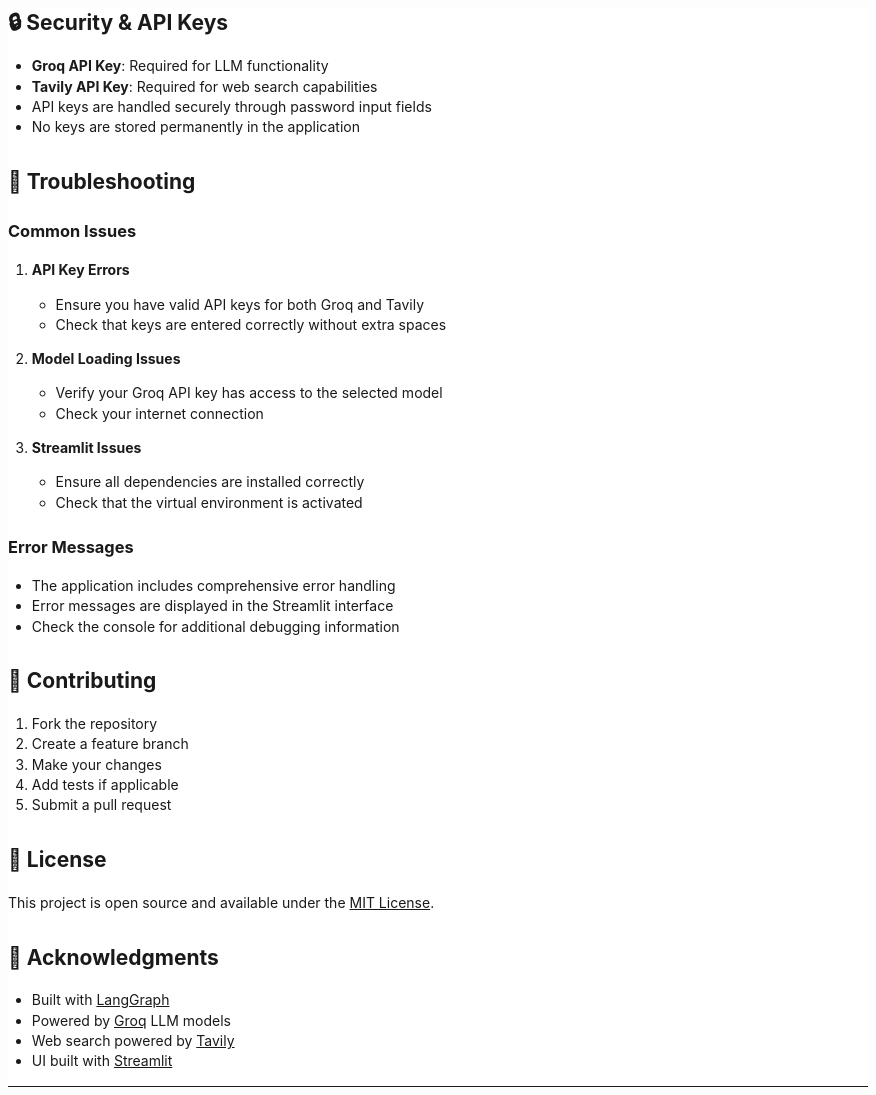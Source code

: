 ## 🔒 Security & API Keys

- **Groq API Key**: Required for LLM functionality
- **Tavily API Key**: Required for web search capabilities
- API keys are handled securely through password input fields
- No keys are stored permanently in the application

## 🐛 Troubleshooting

### Common Issues

1. **API Key Errors**
   - Ensure you have valid API keys for both Groq and Tavily
   - Check that keys are entered correctly without extra spaces

2. **Model Loading Issues**
   - Verify your Groq API key has access to the selected model
   - Check your internet connection

3. **Streamlit Issues**
   - Ensure all dependencies are installed correctly
   - Check that the virtual environment is activated

### Error Messages
- The application includes comprehensive error handling
- Error messages are displayed in the Streamlit interface
- Check the console for additional debugging information

## 🤝 Contributing

1. Fork the repository
2. Create a feature branch
3. Make your changes
4. Add tests if applicable
5. Submit a pull request

## 📄 License

This project is open source and available under the [MIT License](LICENSE).

## 🙏 Acknowledgments

- Built with [LangGraph](https://github.com/langchain-ai/langgraph)
- Powered by [Groq](https://groq.com/) LLM models
- Web search powered by [Tavily](https://tavily.com/)
- UI built with [Streamlit](https://streamlit.io/)

---

